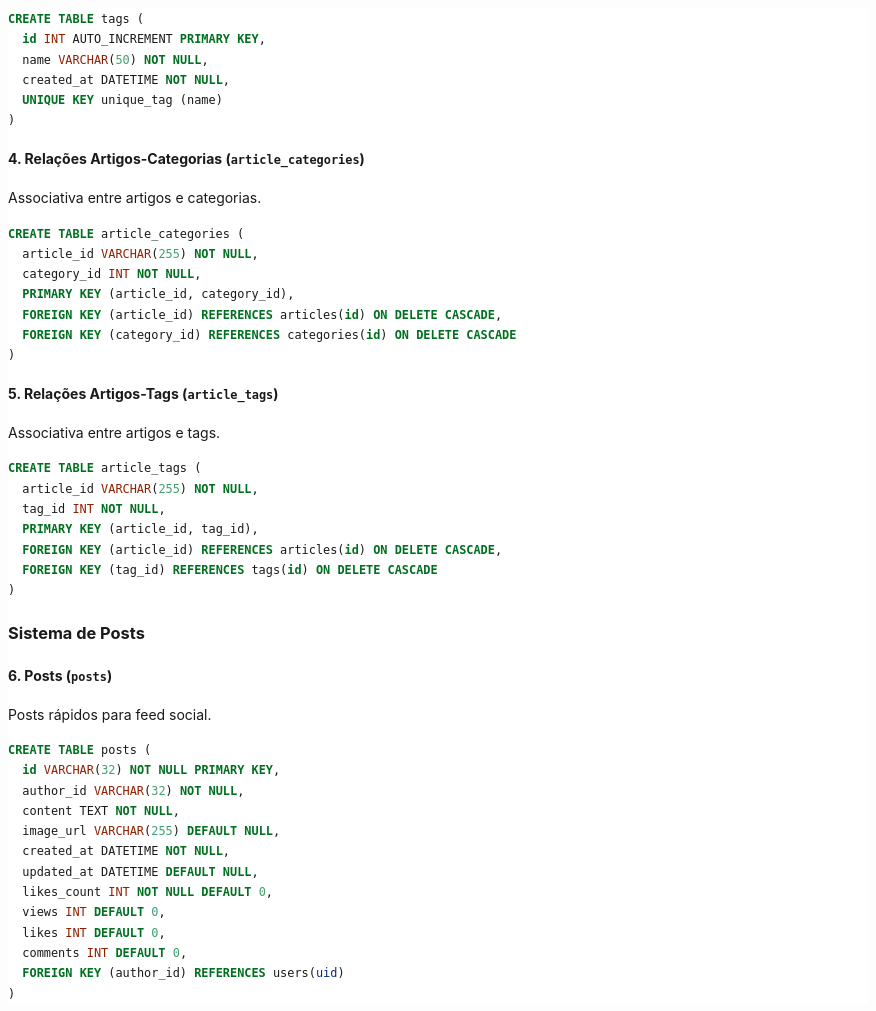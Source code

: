 ```sql
CREATE TABLE tags (
  id INT AUTO_INCREMENT PRIMARY KEY,
  name VARCHAR(50) NOT NULL,
  created_at DATETIME NOT NULL,
  UNIQUE KEY unique_tag (name)
)
```

#### 4. Relações Artigos-Categorias (`article_categories`)
Associativa entre artigos e categorias.

```sql
CREATE TABLE article_categories (
  article_id VARCHAR(255) NOT NULL,
  category_id INT NOT NULL,
  PRIMARY KEY (article_id, category_id),
  FOREIGN KEY (article_id) REFERENCES articles(id) ON DELETE CASCADE,
  FOREIGN KEY (category_id) REFERENCES categories(id) ON DELETE CASCADE
)
```

#### 5. Relações Artigos-Tags (`article_tags`)
Associativa entre artigos e tags.

```sql
CREATE TABLE article_tags (
  article_id VARCHAR(255) NOT NULL,
  tag_id INT NOT NULL,
  PRIMARY KEY (article_id, tag_id),
  FOREIGN KEY (article_id) REFERENCES articles(id) ON DELETE CASCADE,
  FOREIGN KEY (tag_id) REFERENCES tags(id) ON DELETE CASCADE
)
```

### Sistema de Posts

#### 6. Posts (`posts`)
Posts rápidos para feed social.

```sql
CREATE TABLE posts (
  id VARCHAR(32) NOT NULL PRIMARY KEY,
  author_id VARCHAR(32) NOT NULL,
  content TEXT NOT NULL,
  image_url VARCHAR(255) DEFAULT NULL,
  created_at DATETIME NOT NULL,
  updated_at DATETIME DEFAULT NULL,
  likes_count INT NOT NULL DEFAULT 0,
  views INT DEFAULT 0,
  likes INT DEFAULT 0,
  comments INT DEFAULT 0,
  FOREIGN KEY (author_id) REFERENCES users(uid)
)
```
